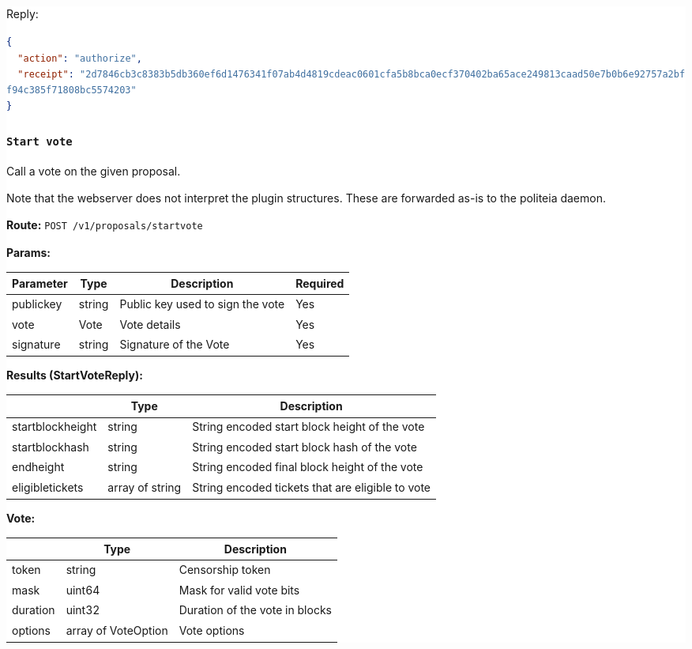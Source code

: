 Reply:

```json
{
  "action": "authorize",
  "receipt": "2d7846cb3c8383b5db360ef6d1476341f07ab4d4819cdeac0601cfa5b8bca0ecf370402ba65ace249813caad50e7b0b6e92757a2bff94c385f71808bc5574203"
}
```


### `Start vote`

Call a vote on the given proposal.

Note that the webserver does not interpret the plugin structures. These are
forwarded as-is to the politeia daemon.

**Route:** `POST /v1/proposals/startvote`

**Params:**

| Parameter | Type | Description | Required |
|-|-|-|-|
| publickey | string | Public key used to sign the vote | Yes |
| vote | Vote | Vote details | Yes |
| signature | string | Signature of the Vote | Yes |

**Results (StartVoteReply):**

| | Type | Description |
| - | - | - |
| startblockheight | string | String encoded start block height of the vote |
| startblockhash | string | String encoded start block hash of the vote |
| endheight | string | String encoded final block height of the vote |
| eligibletickets | array of string | String encoded tickets that are eligible to vote |

**Vote:**

| | Type | Description |
| - | - | - |
| token | string | Censorship token |
| mask | uint64 | Mask for valid vote bits |
| duration | uint32 | Duration of the vote in blocks |
| options | array of VoteOption | Vote options |
